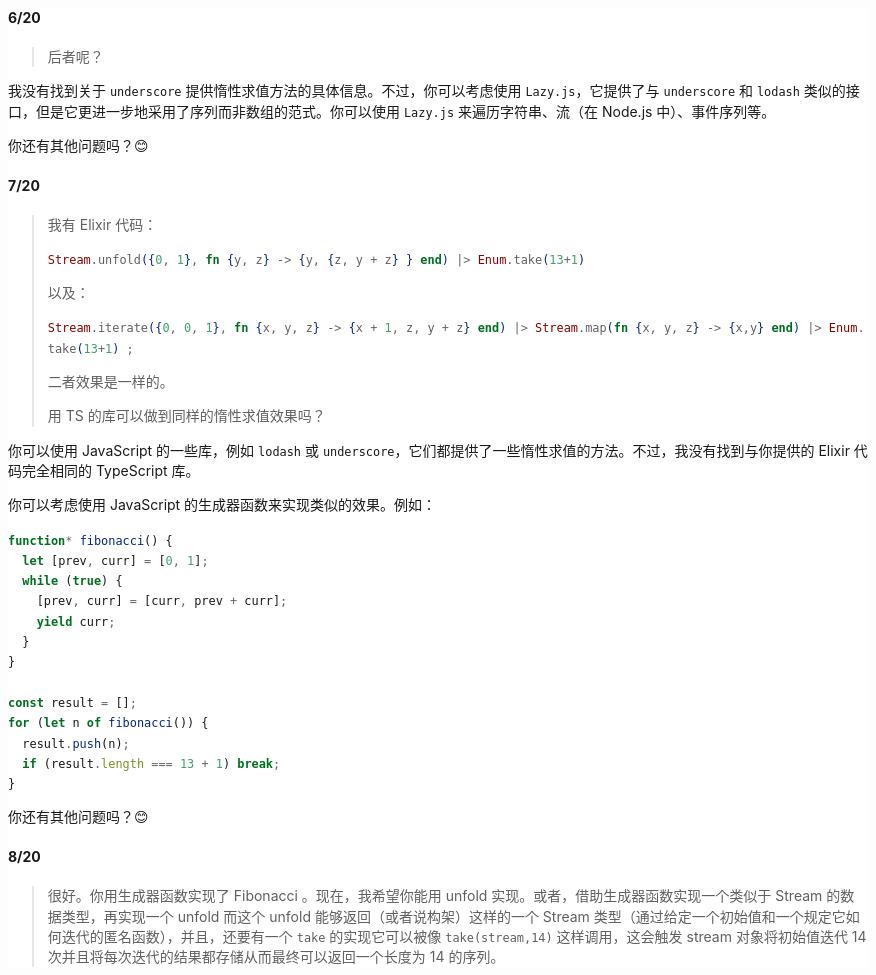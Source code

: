 #### 6/20

> 后者呢？

我没有找到关于 `underscore` 提供惰性求值方法的具体信息。不过，你可以考虑使用 `Lazy.js`，它提供了与 `underscore` 和 `lodash` 类似的接口，但是它更进一步地采用了序列而非数组的范式。你可以使用 `Lazy.js` 来遍历字符串、流（在 Node.js 中）、事件序列等。

你还有其他问题吗？😊

#### 7/20

> 我有 Elixir 代码：
> 
> ~~~ elixir
> Stream.unfold({0, 1}, fn {y, z} -> {y, {z, y + z} } end) |> Enum.take(13+1)
> ~~~
> 
> 以及：
> 
> ~~~ elixir
> Stream.iterate({0, 0, 1}, fn {x, y, z} -> {x + 1, z, y + z} end) |> Stream.map(fn {x, y, z} -> {x,y} end) |> Enum.take(13+1) ;
> ~~~
> 
> 二者效果是一样的。
> 
> 用 TS 的库可以做到同样的惰性求值效果吗？
> 

你可以使用 JavaScript 的一些库，例如 `lodash` 或 `underscore`，它们都提供了一些惰性求值的方法。不过，我没有找到与你提供的 Elixir 代码完全相同的 TypeScript 库。

你可以考虑使用 JavaScript 的生成器函数来实现类似的效果。例如：

```javascript
function* fibonacci() {
  let [prev, curr] = [0, 1];
  while (true) {
    [prev, curr] = [curr, prev + curr];
    yield curr;
  }
}

const result = [];
for (let n of fibonacci()) {
  result.push(n);
  if (result.length === 13 + 1) break;
}
```

你还有其他问题吗？😊

#### 8/20

> 很好。你用生成器函数实现了 Fibonacci 。现在，我希望你能用 unfold 实现。或者，借助生成器函数实现一个类似于 Stream 的数据类型，再实现一个 unfold 而这个 unfold 能够返回（或者说构架）这样的一个 Stream 类型（通过给定一个初始值和一个规定它如何迭代的匿名函数），并且，还要有一个 `take` 的实现它可以被像 `take(stream,14)` 这样调用，这会触发 stream 对象将初始值迭代 14 次并且将每次迭代的结果都存储从而最终可以返回一个长度为 14 的序列。
